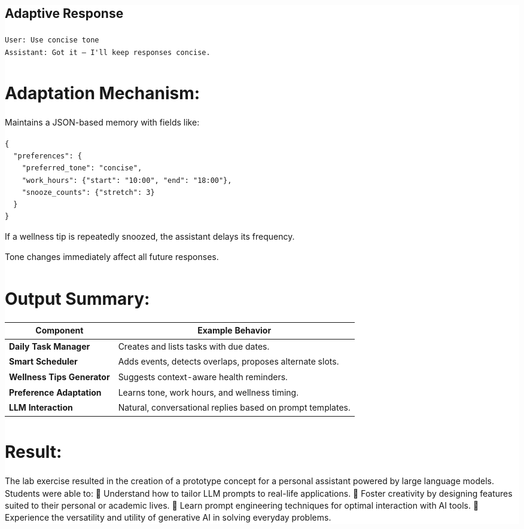 ## Adaptive Response
```
User: Use concise tone  
Assistant: Got it — I'll keep responses concise.

```

# Adaptation Mechanism:

Maintains a JSON-based memory with fields like:
```
{
  "preferences": {
    "preferred_tone": "concise",
    "work_hours": {"start": "10:00", "end": "18:00"},
    "snooze_counts": {"stretch": 3}
  }
}
```
If a wellness tip is repeatedly snoozed, the assistant delays its frequency.

Tone changes immediately affect all future responses.

# Output Summary:

| Component                   | Example Behavior                                           |
| --------------------------- | ---------------------------------------------------------- |
| **Daily Task Manager**      | Creates and lists tasks with due dates.                    |
| **Smart Scheduler**         | Adds events, detects overlaps, proposes alternate slots.   |
| **Wellness Tips Generator** | Suggests context-aware health reminders.                   |
| **Preference Adaptation**   | Learns tone, work hours, and wellness timing.              |
| **LLM Interaction**         | Natural, conversational replies based on prompt templates. |



# Result: 
The lab exercise resulted in the creation of a prototype concept for a personal assistant powered by large language models. Students were able to:
 Understand how to tailor LLM prompts to real-life applications.
 Foster creativity by designing features suited to their personal or academic lives.
 Learn prompt engineering techniques for optimal interaction with AI tools.
 Experience the versatility and utility of generative AI in solving everyday problems.
